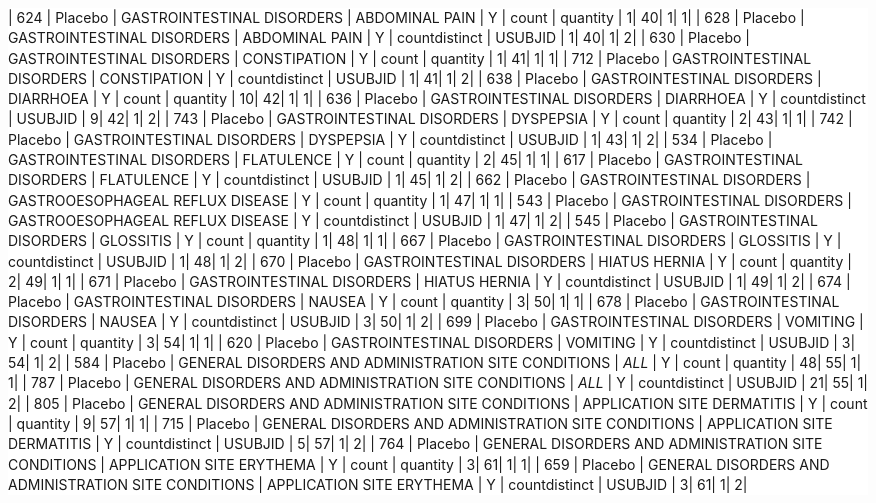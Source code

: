 | 624  | Placebo              | GASTROINTESTINAL DISORDERS                                          | ABDOMINAL PAIN                                 | Y     | count         | quantity |        1|     40|      1|           1|
| 628  | Placebo              | GASTROINTESTINAL DISORDERS                                          | ABDOMINAL PAIN                                 | Y     | countdistinct | USUBJID  |        1|     40|      1|           2|
| 630  | Placebo              | GASTROINTESTINAL DISORDERS                                          | CONSTIPATION                                   | Y     | count         | quantity |        1|     41|      1|           1|
| 712  | Placebo              | GASTROINTESTINAL DISORDERS                                          | CONSTIPATION                                   | Y     | countdistinct | USUBJID  |        1|     41|      1|           2|
| 638  | Placebo              | GASTROINTESTINAL DISORDERS                                          | DIARRHOEA                                      | Y     | count         | quantity |       10|     42|      1|           1|
| 636  | Placebo              | GASTROINTESTINAL DISORDERS                                          | DIARRHOEA                                      | Y     | countdistinct | USUBJID  |        9|     42|      1|           2|
| 743  | Placebo              | GASTROINTESTINAL DISORDERS                                          | DYSPEPSIA                                      | Y     | count         | quantity |        2|     43|      1|           1|
| 742  | Placebo              | GASTROINTESTINAL DISORDERS                                          | DYSPEPSIA                                      | Y     | countdistinct | USUBJID  |        1|     43|      1|           2|
| 534  | Placebo              | GASTROINTESTINAL DISORDERS                                          | FLATULENCE                                     | Y     | count         | quantity |        2|     45|      1|           1|
| 617  | Placebo              | GASTROINTESTINAL DISORDERS                                          | FLATULENCE                                     | Y     | countdistinct | USUBJID  |        1|     45|      1|           2|
| 662  | Placebo              | GASTROINTESTINAL DISORDERS                                          | GASTROOESOPHAGEAL REFLUX DISEASE               | Y     | count         | quantity |        1|     47|      1|           1|
| 543  | Placebo              | GASTROINTESTINAL DISORDERS                                          | GASTROOESOPHAGEAL REFLUX DISEASE               | Y     | countdistinct | USUBJID  |        1|     47|      1|           2|
| 545  | Placebo              | GASTROINTESTINAL DISORDERS                                          | GLOSSITIS                                      | Y     | count         | quantity |        1|     48|      1|           1|
| 667  | Placebo              | GASTROINTESTINAL DISORDERS                                          | GLOSSITIS                                      | Y     | countdistinct | USUBJID  |        1|     48|      1|           2|
| 670  | Placebo              | GASTROINTESTINAL DISORDERS                                          | HIATUS HERNIA                                  | Y     | count         | quantity |        2|     49|      1|           1|
| 671  | Placebo              | GASTROINTESTINAL DISORDERS                                          | HIATUS HERNIA                                  | Y     | countdistinct | USUBJID  |        1|     49|      1|           2|
| 674  | Placebo              | GASTROINTESTINAL DISORDERS                                          | NAUSEA                                         | Y     | count         | quantity |        3|     50|      1|           1|
| 678  | Placebo              | GASTROINTESTINAL DISORDERS                                          | NAUSEA                                         | Y     | countdistinct | USUBJID  |        3|     50|      1|           2|
| 699  | Placebo              | GASTROINTESTINAL DISORDERS                                          | VOMITING                                       | Y     | count         | quantity |        3|     54|      1|           1|
| 620  | Placebo              | GASTROINTESTINAL DISORDERS                                          | VOMITING                                       | Y     | countdistinct | USUBJID  |        3|     54|      1|           2|
| 584  | Placebo              | GENERAL DISORDERS AND ADMINISTRATION SITE CONDITIONS                | *ALL*                                          | Y     | count         | quantity |       48|     55|      1|           1|
| 787  | Placebo              | GENERAL DISORDERS AND ADMINISTRATION SITE CONDITIONS                | *ALL*                                          | Y     | countdistinct | USUBJID  |       21|     55|      1|           2|
| 805  | Placebo              | GENERAL DISORDERS AND ADMINISTRATION SITE CONDITIONS                | APPLICATION SITE DERMATITIS                    | Y     | count         | quantity |        9|     57|      1|           1|
| 715  | Placebo              | GENERAL DISORDERS AND ADMINISTRATION SITE CONDITIONS                | APPLICATION SITE DERMATITIS                    | Y     | countdistinct | USUBJID  |        5|     57|      1|           2|
| 764  | Placebo              | GENERAL DISORDERS AND ADMINISTRATION SITE CONDITIONS                | APPLICATION SITE ERYTHEMA                      | Y     | count         | quantity |        3|     61|      1|           1|
| 659  | Placebo              | GENERAL DISORDERS AND ADMINISTRATION SITE CONDITIONS                | APPLICATION SITE ERYTHEMA                      | Y     | countdistinct | USUBJID  |        3|     61|      1|           2|